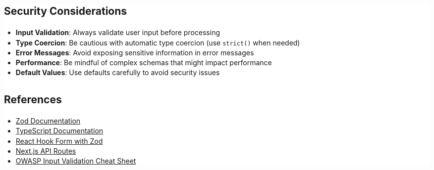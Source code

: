 ## Security Considerations

- **Input Validation**: Always validate user input before processing
- **Type Coercion**: Be cautious with automatic type coercion (use `strict()` when needed)
- **Error Messages**: Avoid exposing sensitive information in error messages
- **Performance**: Be mindful of complex schemas that might impact performance
- **Default Values**: Use defaults carefully to avoid security issues

## References

- [Zod Documentation](https://zod.dev/)
- [TypeScript Documentation](https://www.typescriptlang.org/docs/)
- [React Hook Form with Zod](https://react-hook-form.com/get-started#SchemaValidation)
- [Next.js API Routes](https://nextjs.org/docs/api-routes/introduction)
- [OWASP Input Validation Cheat Sheet](https://cheatsheetseries.owasp.org/cheatsheets/Input_Validation_Cheat_Sheet.html) 